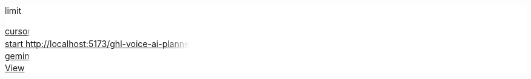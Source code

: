 limit</span></div></div></a></div><div style="opacity: 1; transform: none; transform-origin: 50% 50% 0px;"><a class="group relative block" data-testid="thread-title-cursor" draggable="false" href="https://www.perplexity.ai/search/cursor-HhJAQao0RVapX5w5fUcKiA"><div class="group relative block"><div class="-inset-y-xs -inset-x-sm duration-quick absolute rounded-md opacity-0 group-hover:opacity-100 border-subtlest ring-subtlest divide-subtlest bg-subtle"></div><div class="relative flex items-center gap-2 font-sans text-sm text-foreground selection:bg-super/50 selection:text-foreground dark:selection:bg-super/10 dark:selection:text-super"><span class="w-full overflow-hidden whitespace-nowrap" style="mask-image: linear-gradient(to right, black 85%, transparent 97%);">cursor</span></div></div></a></div><div style="opacity: 1; transform: none; transform-origin: 50% 50% 0px;"><a class="group relative block" data-testid="thread-title-start http://localhost:5173/ghl-voice-ai-planner/" draggable="false" href="https://www.perplexity.ai/search/start-http-localhost-5173-ghl-jdFGgKYfTzuxYmG3YvEeHQ"><div class="group relative block"><div class="-inset-y-xs -inset-x-sm duration-quick absolute rounded-md opacity-0 group-hover:opacity-100 border-subtlest ring-subtlest divide-subtlest bg-subtle"></div><div class="relative flex items-center gap-2 font-sans text-sm text-foreground selection:bg-super/50 selection:text-foreground dark:selection:bg-super/10 dark:selection:text-super"><span class="w-full overflow-hidden whitespace-nowrap" style="mask-image: linear-gradient(to right, black 85%, transparent 97%);">start http://localhost:5173/ghl-voice-ai-planner/</span></div></div></a></div><div style="opacity: 1; transform: none; transform-origin: 50% 50% 0px;"><a class="group relative block" data-testid="thread-title-gemini" draggable="false" href="https://www.perplexity.ai/search/gemini-0xmHsK_hS5GC8R0uwVAyQQ"><div class="group relative block"><div class="-inset-y-xs -inset-x-sm duration-quick absolute rounded-md opacity-0 group-hover:opacity-100 border-subtlest ring-subtlest divide-subtlest bg-subtle"></div><div class="relative flex items-center gap-2 font-sans text-sm text-foreground selection:bg-super/50 selection:text-foreground dark:selection:bg-super/10 dark:selection:text-super"><span class="w-full overflow-hidden whitespace-nowrap" style="mask-image: linear-gradient(to right, black 85%, transparent 97%);">gemini</span></div></div></a></div></div></div></div><a class="block" href="https://www.perplexity.ai/library"><div class="duration-quick hover:opacity-60 font-sans text-xs font-normal text-quiet  selection:bg-super/50 selection:text-foreground dark:selection:bg-super/10 dark:selection:text-super">View